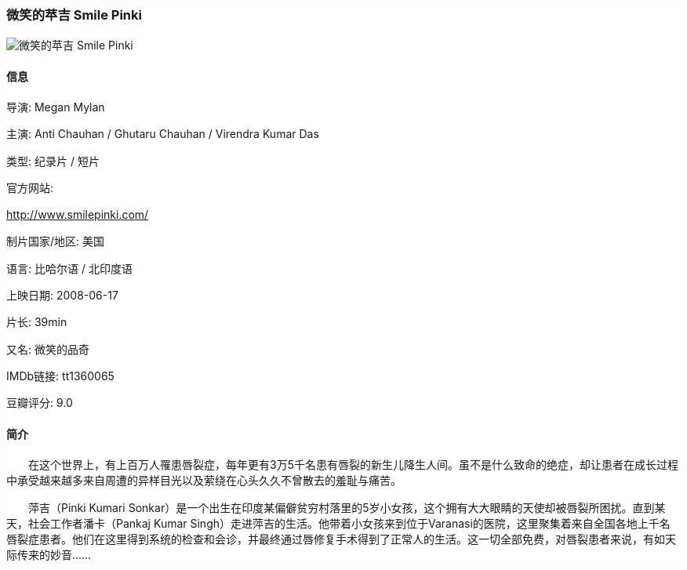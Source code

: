 

### 微笑的苹吉 Smile Pinki

![微笑的苹吉 Smile Pinki](https://img3.doubanio.com/view/subject/l/public/s3614681.jpg)

#### 信息

导演: Megan Mylan 

主演: Anti Chauhan / Ghutaru Chauhan / Virendra Kumar Das 

类型: 纪录片 / 短片 

官方网站: 

http://www.smilepinki.com/ 

制片国家/地区: 美国 

语言: 比哈尔语 / 北印度语 

上映日期: 2008-06-17 

片长: 39min 

又名: 微笑的品奇 

IMDb链接: tt1360065

豆瓣评分: 9.0

#### 简介

　　在这个世界上，有上百万人罹患唇裂症，每年更有3万5千名患有唇裂的新生儿降生人间。虽不是什么致命的绝症，却让患者在成长过程中承受越来越多来自周遭的异样目光以及萦绕在心头久久不曾散去的羞耻与痛苦。

　　萍吉（Pinki Kumari Sonkar）是一个出生在印度某偏僻贫穷村落里的5岁小女孩，这个拥有大大眼睛的天使却被唇裂所困扰。直到某天，社会工作者潘卡（Pankaj Kumar Singh）走进萍吉的生活。他带着小女孩来到位于Varanasi的医院，这里聚集着来自全国各地上千名唇裂症患者。他们在这里得到系统的检查和会诊，并最终通过唇修复手术得到了正常人的生活。这一切全部免费，对唇裂患者来说，有如天际传来的妙音……

